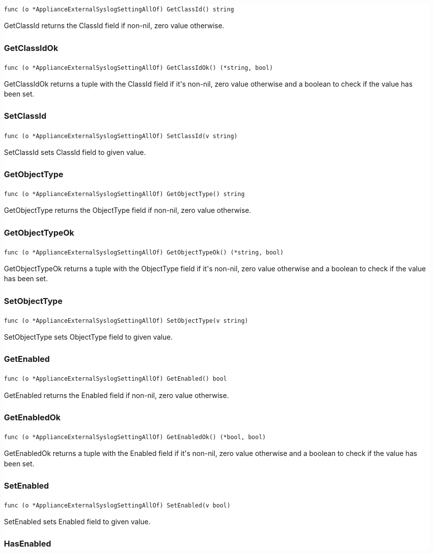 `func (o *ApplianceExternalSyslogSettingAllOf) GetClassId() string`

GetClassId returns the ClassId field if non-nil, zero value otherwise.

### GetClassIdOk

`func (o *ApplianceExternalSyslogSettingAllOf) GetClassIdOk() (*string, bool)`

GetClassIdOk returns a tuple with the ClassId field if it's non-nil, zero value otherwise
and a boolean to check if the value has been set.

### SetClassId

`func (o *ApplianceExternalSyslogSettingAllOf) SetClassId(v string)`

SetClassId sets ClassId field to given value.


### GetObjectType

`func (o *ApplianceExternalSyslogSettingAllOf) GetObjectType() string`

GetObjectType returns the ObjectType field if non-nil, zero value otherwise.

### GetObjectTypeOk

`func (o *ApplianceExternalSyslogSettingAllOf) GetObjectTypeOk() (*string, bool)`

GetObjectTypeOk returns a tuple with the ObjectType field if it's non-nil, zero value otherwise
and a boolean to check if the value has been set.

### SetObjectType

`func (o *ApplianceExternalSyslogSettingAllOf) SetObjectType(v string)`

SetObjectType sets ObjectType field to given value.


### GetEnabled

`func (o *ApplianceExternalSyslogSettingAllOf) GetEnabled() bool`

GetEnabled returns the Enabled field if non-nil, zero value otherwise.

### GetEnabledOk

`func (o *ApplianceExternalSyslogSettingAllOf) GetEnabledOk() (*bool, bool)`

GetEnabledOk returns a tuple with the Enabled field if it's non-nil, zero value otherwise
and a boolean to check if the value has been set.

### SetEnabled

`func (o *ApplianceExternalSyslogSettingAllOf) SetEnabled(v bool)`

SetEnabled sets Enabled field to given value.

### HasEnabled
